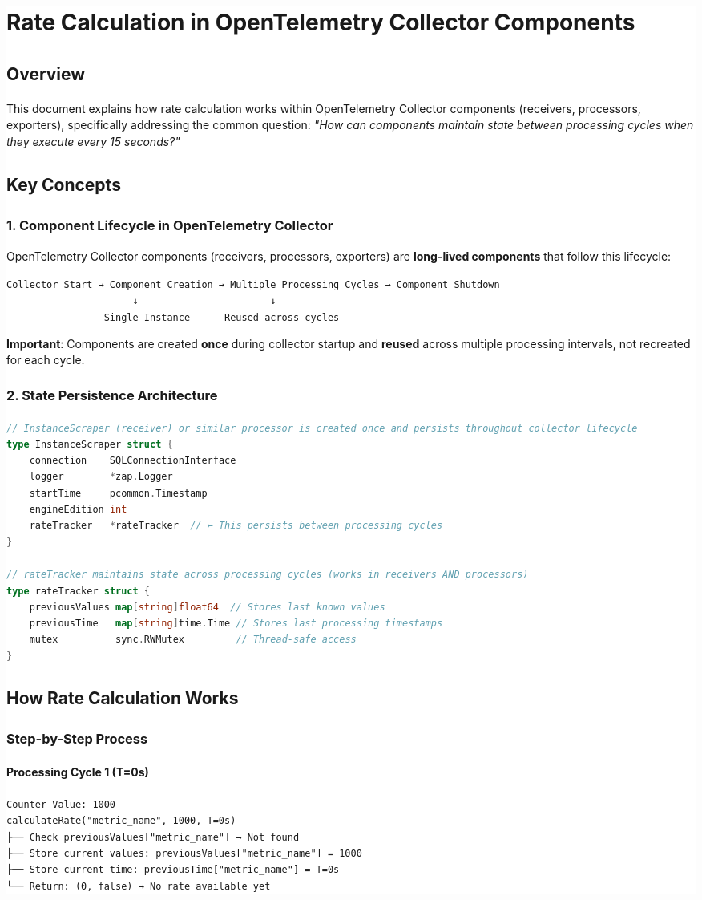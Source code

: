 # Rate Calculation in OpenTelemetry Collector Components

## Overview

This document explains how rate calculation works within OpenTelemetry Collector components (receivers, processors, exporters), specifically addressing the common question: *"How can components maintain state between processing cycles when they execute every 15 seconds?"*

## Key Concepts

### 1. Component Lifecycle in OpenTelemetry Collector

OpenTelemetry Collector components (receivers, processors, exporters) are **long-lived components** that follow this lifecycle:

```
Collector Start → Component Creation → Multiple Processing Cycles → Component Shutdown
                      ↓                       ↓
                 Single Instance      Reused across cycles
```

**Important**: Components are created **once** during collector startup and **reused** across multiple processing intervals, not recreated for each cycle.

### 2. State Persistence Architecture

```go
// InstanceScraper (receiver) or similar processor is created once and persists throughout collector lifecycle
type InstanceScraper struct {
    connection    SQLConnectionInterface
    logger        *zap.Logger
    startTime     pcommon.Timestamp
    engineEdition int
    rateTracker   *rateTracker  // ← This persists between processing cycles
}

// rateTracker maintains state across processing cycles (works in receivers AND processors)
type rateTracker struct {
    previousValues map[string]float64  // Stores last known values
    previousTime   map[string]time.Time // Stores last processing timestamps
    mutex          sync.RWMutex         // Thread-safe access
}
```

## How Rate Calculation Works

### Step-by-Step Process

#### Processing Cycle 1 (T=0s)
```
Counter Value: 1000
calculateRate("metric_name", 1000, T=0s)
├── Check previousValues["metric_name"] → Not found
├── Store current values: previousValues["metric_name"] = 1000
├── Store current time: previousTime["metric_name"] = T=0s
└── Return: (0, false) → No rate available yet
```

